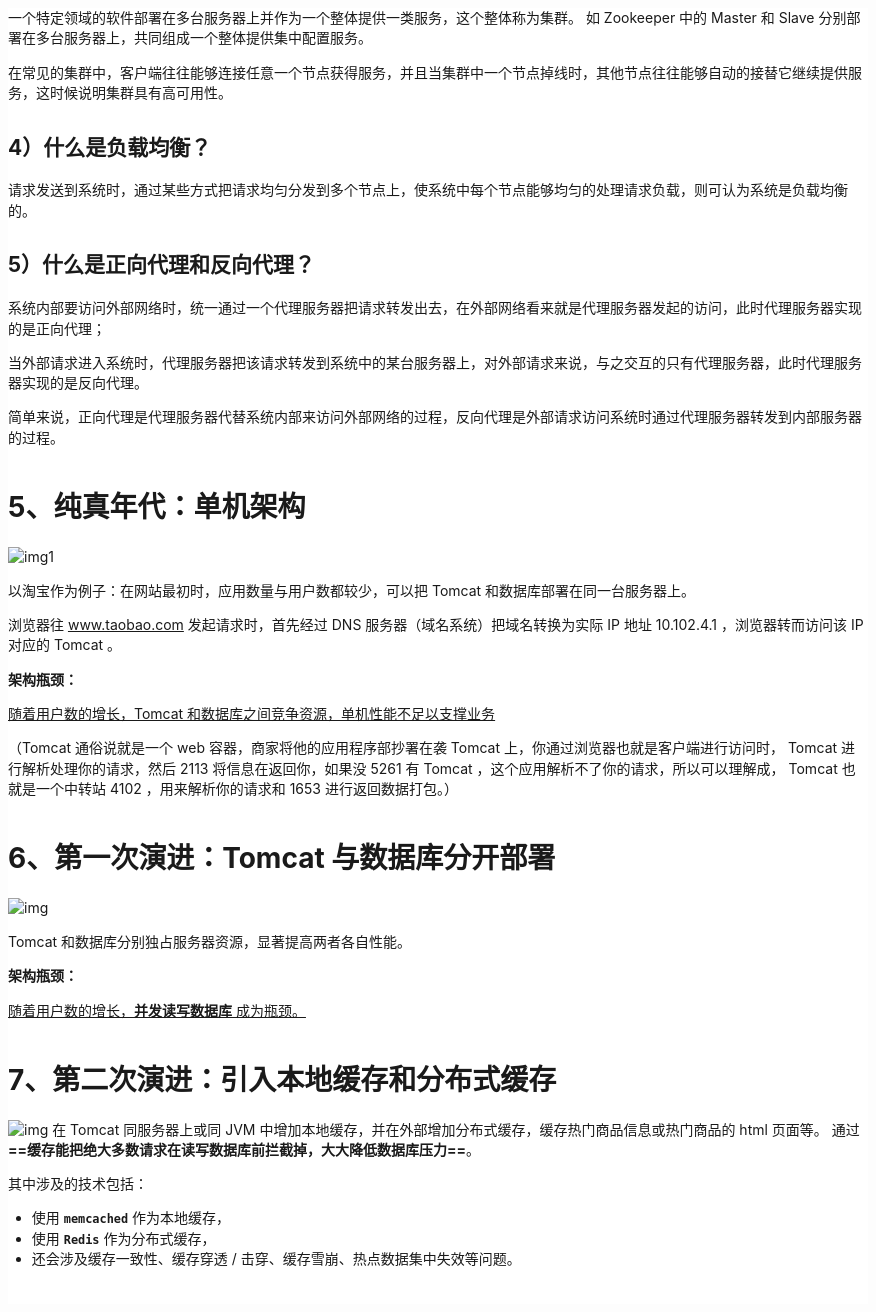 一个特定领域的软件部署在多台服务器上并作为一个整体提供一类服务，这个整体称为集群。 
如 Zookeeper 中的 Master 和 Slave 分别部署在多台服务器上，共同组成一个整体提供集中配置服务。 

在常见的集群中，客户端往往能够连接任意一个节点获得服务，并且当集群中一个节点掉线时，其他节点往往能够自动的接替它继续提供服务，这时候说明集群具有高可用性。


## 4）什么是负载均衡？

请求发送到系统时，通过某些方式把请求均匀分发到多个节点上，使系统中每个节点能够均匀的处理请求负载，则可认为系统是负载均衡的。

## 5）什么是正向代理和反向代理？

系统内部要访问外部网络时，统一通过一个代理服务器把请求转发出去，在外部网络看来就是代理服务器发起的访问，此时代理服务器实现的是正向代理；

当外部请求进入系统时，代理服务器把该请求转发到系统中的某台服务器上，对外部请求来说，与之交互的只有代理服务器，此时代理服务器实现的是反向代理。

简单来说，正向代理是代理服务器代替系统内部来访问外部网络的过程，反向代理是外部请求访问系统时通过代理服务器转发到内部服务器的过程。


# 5、纯真年代：单机架构

![img1](http://www.52im.net/data/attachment/forum/201907/17/143829v8qo3novpf3pn6fq.png)

以淘宝作为例子：在网站最初时，应用数量与用户数都较少，可以把 Tomcat 和数据库部署在同一台服务器上。

浏览器往 www.taobao.com 发起请求时，首先经过 DNS 服务器（域名系统）把域名转换为实际 IP 地址 10.102.4.1 ，浏览器转而访问该 IP 对应的 Tomcat 。

**架构瓶颈：**

<u>随着用户数的增长，Tomcat 和数据库之间竞争资源，单机性能不足以支撑业务
</u>


（Tomcat 通俗说就是一个 web 容器，商家将他的应用程序部抄署在袭 Tomcat 上，你通过浏览器也就是客户端进行访问时， Tomcat 进行解析处理你的请求，然后 2113 将信息在返回你，如果没 5261 有 Tomcat ，这个应用解析不了你的请求，所以可以理解成， Tomcat 也就是一个中转站 4102 ，用来解析你的请求和 1653 进行返回数据打包。）

# 6、第一次演进：Tomcat 与数据库分开部署

![img](http://www.52im.net/data/attachment/forum/201907/17/143946s62j2x7qrj6wz0a2.png)


Tomcat 和数据库分别独占服务器资源，显著提高两者各自性能。

**架构瓶颈：**

<u>随着用户数的增长，**并发读写数据库** 成为瓶颈。</u>

# 7、第二次演进：引入本地缓存和分布式缓存

![img](http://www.52im.net/data/attachment/forum/201907/17/144116dzry7zv2bu3bymzt.png)
在 Tomcat 同服务器上或同 JVM 中增加本地缓存，并在外部增加分布式缓存，缓存热门商品信息或热门商品的 html 页面等。
通过 **==缓存能把绝大多数请求在读写数据库前拦截掉，大大降低数据库压力==**。

其中涉及的技术包括：
- 使用 **`memcached`** 作为本地缓存，
- 使用 **`Redis`** 作为分布式缓存，
- 还会涉及缓存一致性、缓存穿透 / 击穿、缓存雪崩、热点数据集中失效等问题。 
<br>
